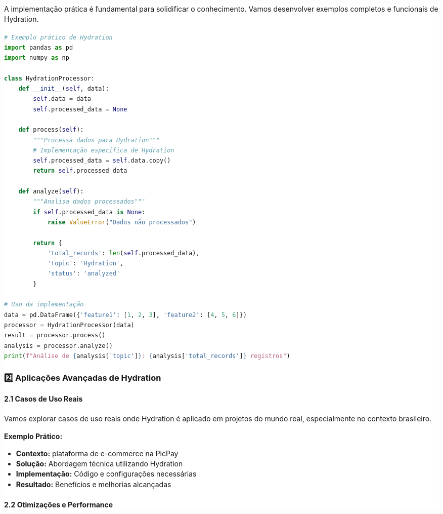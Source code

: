 A implementação prática é fundamental para solidificar o conhecimento. Vamos desenvolver exemplos completos e funcionais de Hydration.

```python
# Exemplo prático de Hydration
import pandas as pd
import numpy as np

class HydrationProcessor:
    def __init__(self, data):
        self.data = data
        self.processed_data = None
    
    def process(self):
        """Processa dados para Hydration"""
        # Implementação específica de Hydration
        self.processed_data = self.data.copy()
        return self.processed_data
    
    def analyze(self):
        """Analisa dados processados"""
        if self.processed_data is None:
            raise ValueError("Dados não processados")
        
        return {
            'total_records': len(self.processed_data),
            'topic': 'Hydration',
            'status': 'analyzed'
        }

# Uso da implementação
data = pd.DataFrame({'feature1': [1, 2, 3], 'feature2': [4, 5, 6]})
processor = HydrationProcessor(data)
result = processor.process()
analysis = processor.analyze()
print(f"Análise de {analysis['topic']}: {analysis['total_records']} registros")
```

### 2️⃣ **Aplicações Avançadas de Hydration**

#### **2.1 Casos de Uso Reais**

Vamos explorar casos de uso reais onde Hydration é aplicado em projetos do mundo real, especialmente no contexto brasileiro.

**Exemplo Prático:**
- **Contexto:** plataforma de e-commerce na PicPay
- **Solução:** Abordagem técnica utilizando Hydration
- **Implementação:** Código e configurações necessárias
- **Resultado:** Benefícios e melhorias alcançadas

#### **2.2 Otimizações e Performance**
